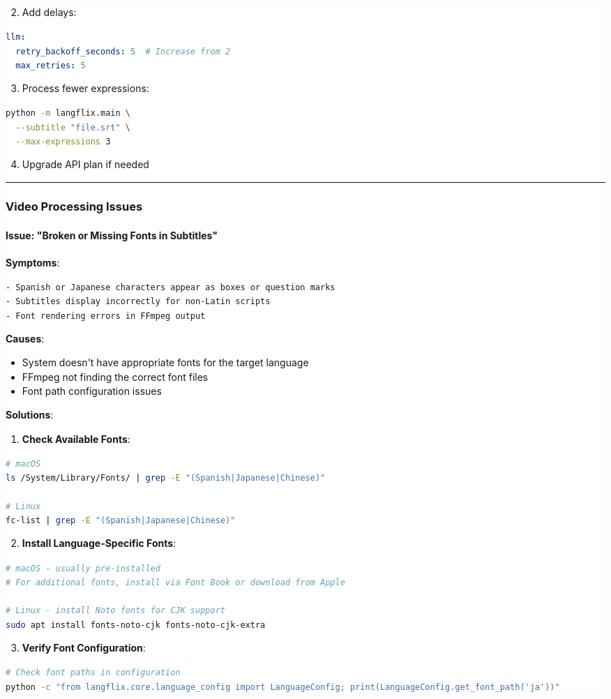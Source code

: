 2. Add delays:
```yaml
llm:
  retry_backoff_seconds: 5  # Increase from 2
  max_retries: 5
```

3. Process fewer expressions:
```bash
python -m langflix.main \
  --subtitle "file.srt" \
  --max-expressions 3
```

4. Upgrade API plan if needed

---

### Video Processing Issues

#### Issue: "Broken or Missing Fonts in Subtitles"

**Symptoms**:
```
- Spanish or Japanese characters appear as boxes or question marks
- Subtitles display incorrectly for non-Latin scripts
- Font rendering errors in FFmpeg output
```

**Causes**:
- System doesn't have appropriate fonts for the target language
- FFmpeg not finding the correct font files
- Font path configuration issues

**Solutions**:

1. **Check Available Fonts**:
```bash
# macOS
ls /System/Library/Fonts/ | grep -E "(Spanish|Japanese|Chinese)"

# Linux
fc-list | grep -E "(Spanish|Japanese|Chinese)"
```

2. **Install Language-Specific Fonts**:
```bash
# macOS - usually pre-installed
# For additional fonts, install via Font Book or download from Apple

# Linux - install Noto fonts for CJK support
sudo apt install fonts-noto-cjk fonts-noto-cjk-extra
```

3. **Verify Font Configuration**:
```bash
# Check font paths in configuration
python -c "from langflix.core.language_config import LanguageConfig; print(LanguageConfig.get_font_path('ja'))"
```
